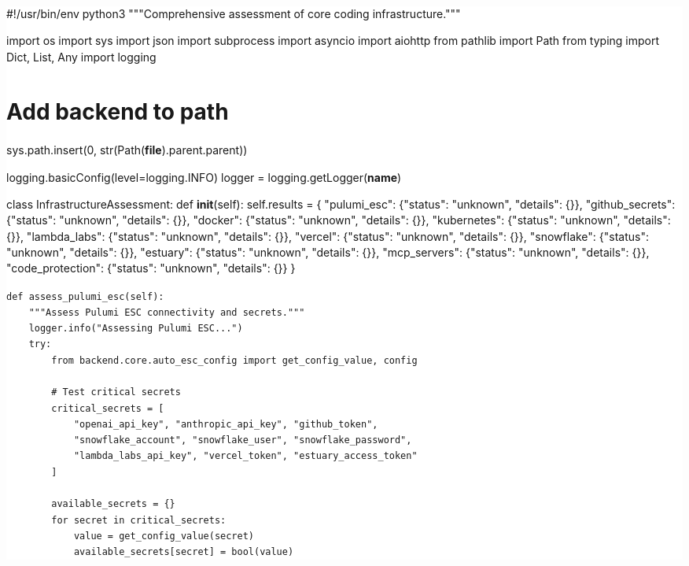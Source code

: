 #!/usr/bin/env python3
"""Comprehensive assessment of core coding infrastructure."""

import os
import sys
import json
import subprocess
import asyncio
import aiohttp
from pathlib import Path
from typing import Dict, List, Any
import logging

# Add backend to path
sys.path.insert(0, str(Path(__file__).parent.parent))

logging.basicConfig(level=logging.INFO)
logger = logging.getLogger(__name__)

class InfrastructureAssessment:
    def __init__(self):
        self.results = {
            "pulumi_esc": {"status": "unknown", "details": {}},
            "github_secrets": {"status": "unknown", "details": {}},
            "docker": {"status": "unknown", "details": {}},
            "kubernetes": {"status": "unknown", "details": {}},
            "lambda_labs": {"status": "unknown", "details": {}},
            "vercel": {"status": "unknown", "details": {}},
            "snowflake": {"status": "unknown", "details": {}},
            "estuary": {"status": "unknown", "details": {}},
            "mcp_servers": {"status": "unknown", "details": {}},
            "code_protection": {"status": "unknown", "details": {}}
        }

    def assess_pulumi_esc(self):
        """Assess Pulumi ESC connectivity and secrets."""
        logger.info("Assessing Pulumi ESC...")
        try:
            from backend.core.auto_esc_config import get_config_value, config
            
            # Test critical secrets
            critical_secrets = [
                "openai_api_key", "anthropic_api_key", "github_token",
                "snowflake_account", "snowflake_user", "snowflake_password",
                "lambda_labs_api_key", "vercel_token", "estuary_access_token"
            ]
            
            available_secrets = {}
            for secret in critical_secrets:
                value = get_config_value(secret)
                available_secrets[secret] = bool(value)
            